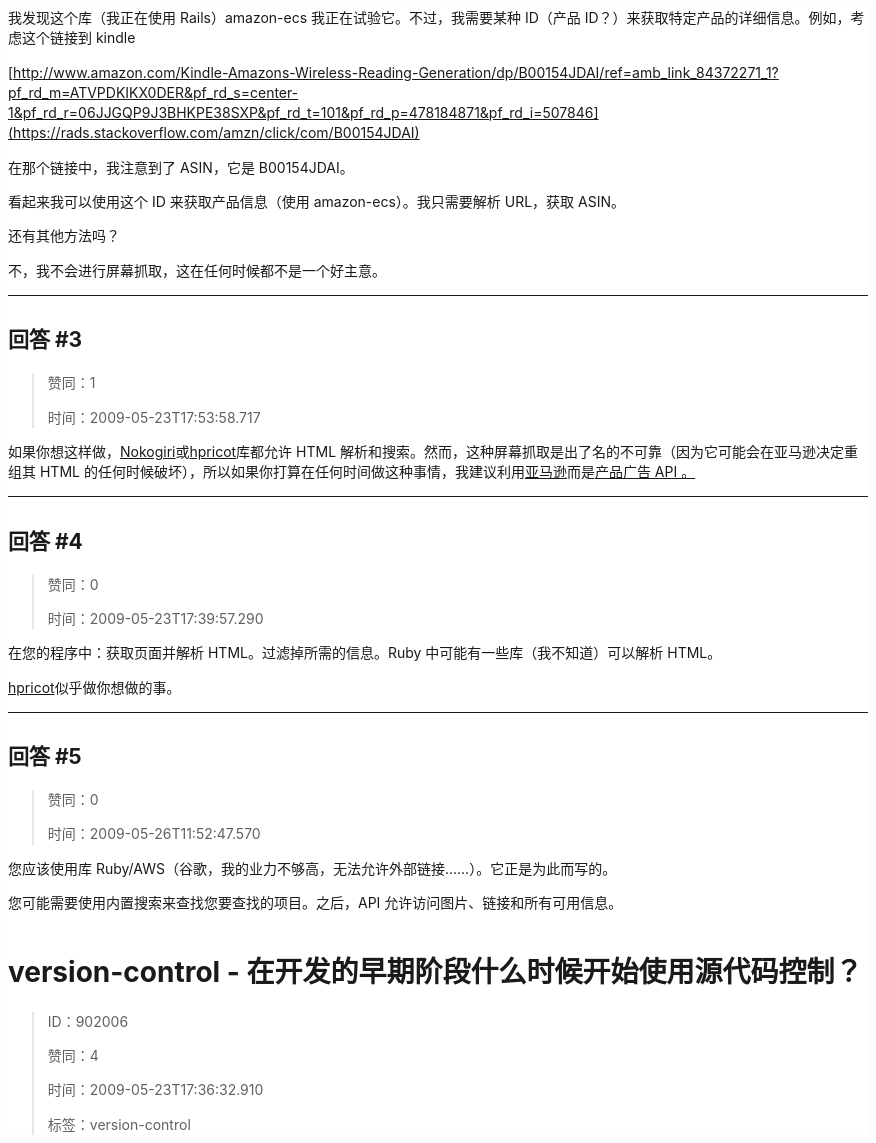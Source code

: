 我发现这个库（我正在使用 Rails）amazon-ecs 我正在试验它。不过，我需要某种 ID（产品 ID？）来获取特定产品的详细信息。例如，考虑这个链接到 kindle

[http://www.amazon.com/Kindle-Amazons-Wireless-Reading-Generation/dp/B00154JDAI/ref=amb_link_84372271_1?pf_rd_m=ATVPDKIKX0DER&pf_rd_s=center-1&pf_rd_r=06JJGQP9J3BHKPE38SXP&pf_rd_t=101&pf_rd_p=478184871&pf_rd_i=507846](https://rads.stackoverflow.com/amzn/click/com/B00154JDAI)

在那个链接中，我注意到了 ASIN，它是 B00154JDAI。

看起来我可以使用这个 ID 来获取产品信息（使用 amazon-ecs）。我只需要解析 URL，获取 ASIN。

还有其他方法吗？

不，我不会进行屏幕抓取，这在任何时候都不是一个好主意。

* * *

## 回答 #3

> 赞同：1
> 
> 时间：2009-05-23T17:53:58.717

如果你想这样做，[Nokogiri](http://nokogiri.rubyforge.org/)或[hpricot](http://wiki.github.com/why/hpricot)库都允许 HTML 解析和搜索。然而，这种屏幕抓取是出了名的不可靠（因为它可能会在亚马逊决定重组其 HTML 的任何时候破坏），所以如果你打算在任何时间做这种事情，我建议利用[亚马逊](http://docs.amazonwebservices.com/AWSECommerceService/latest/DG/)而是[产品广告 API 。](http://docs.amazonwebservices.com/AWSECommerceService/latest/DG/)

* * *

## 回答 #4

> 赞同：0
> 
> 时间：2009-05-23T17:39:57.290

在您的程序中：获取页面并解析 HTML。过滤掉所需的信息。Ruby 中可能有一些库（我不知道）可以解析 HTML。

[hpricot](http://wiki.github.com/why/hpricot "用于 Ruby 的快速、令人愉快的 HTML 解析器")似乎做你想做的事。

* * *

## 回答 #5

> 赞同：0
> 
> 时间：2009-05-26T11:52:47.570

您应该使用库 Ruby/AWS（谷歌，我的业力不够高，无法允许外部链接......）。它正是为此而写的。

您可能需要使用内置搜索来查找您要查找的项目。之后，API 允许访问图片、链接和所有可用信息。

# version-control - 在开发的早期阶段什么时候开始使用源代码控制？

> ID：902006
> 
> 赞同：4
> 
> 时间：2009-05-23T17:36:32.910
> 
> 标签：version-control
